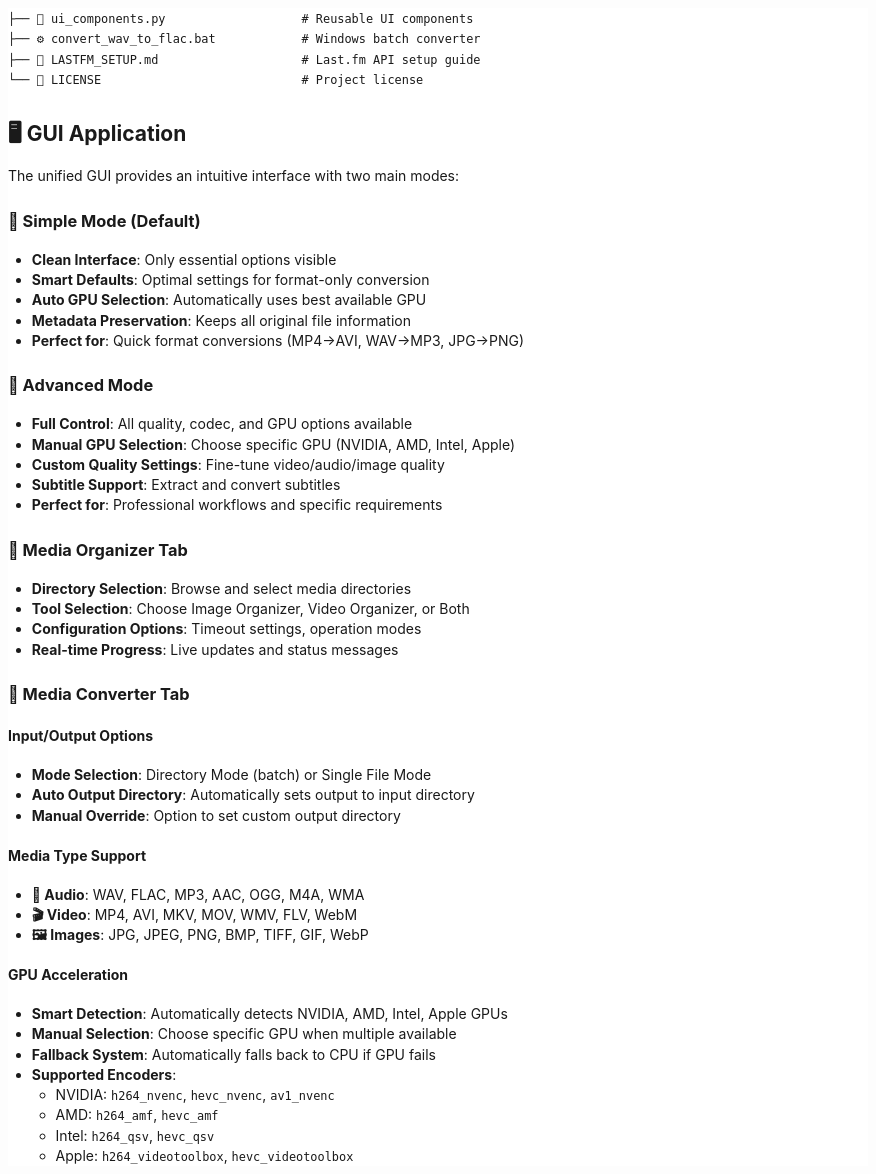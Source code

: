 ```text
├── 🧩 ui_components.py                   # Reusable UI components
├── ⚙️ convert_wav_to_flac.bat            # Windows batch converter
├── 📄 LASTFM_SETUP.md                    # Last.fm API setup guide
└── 📄 LICENSE                            # Project license
```

## 🖥️ GUI Application

The unified GUI provides an intuitive interface with two main modes:

### 🎯 Simple Mode (Default)

- **Clean Interface**: Only essential options visible
- **Smart Defaults**: Optimal settings for format-only conversion
- **Auto GPU Selection**: Automatically uses best available GPU
- **Metadata Preservation**: Keeps all original file information
- **Perfect for**: Quick format conversions (MP4→AVI, WAV→MP3, JPG→PNG)

### 🔧 Advanced Mode

- **Full Control**: All quality, codec, and GPU options available
- **Manual GPU Selection**: Choose specific GPU (NVIDIA, AMD, Intel, Apple)
- **Custom Quality Settings**: Fine-tune video/audio/image quality
- **Subtitle Support**: Extract and convert subtitles
- **Perfect for**: Professional workflows and specific requirements

### 📁 Media Organizer Tab

- **Directory Selection**: Browse and select media directories
- **Tool Selection**: Choose Image Organizer, Video Organizer, or Both
- **Configuration Options**: Timeout settings, operation modes
- **Real-time Progress**: Live updates and status messages

### 🔄 Media Converter Tab

#### Input/Output Options

- **Mode Selection**: Directory Mode (batch) or Single File Mode
- **Auto Output Directory**: Automatically sets output to input directory
- **Manual Override**: Option to set custom output directory

#### Media Type Support

- **🎵 Audio**: WAV, FLAC, MP3, AAC, OGG, M4A, WMA
- **🎬 Video**: MP4, AVI, MKV, MOV, WMV, FLV, WebM
- **🖼️ Images**: JPG, JPEG, PNG, BMP, TIFF, GIF, WebP

#### GPU Acceleration

- **Smart Detection**: Automatically detects NVIDIA, AMD, Intel, Apple GPUs
- **Manual Selection**: Choose specific GPU when multiple available
- **Fallback System**: Automatically falls back to CPU if GPU fails
- **Supported Encoders**:
  - NVIDIA: `h264_nvenc`, `hevc_nvenc`, `av1_nvenc`
  - AMD: `h264_amf`, `hevc_amf`
  - Intel: `h264_qsv`, `hevc_qsv`
  - Apple: `h264_videotoolbox`, `hevc_videotoolbox`
